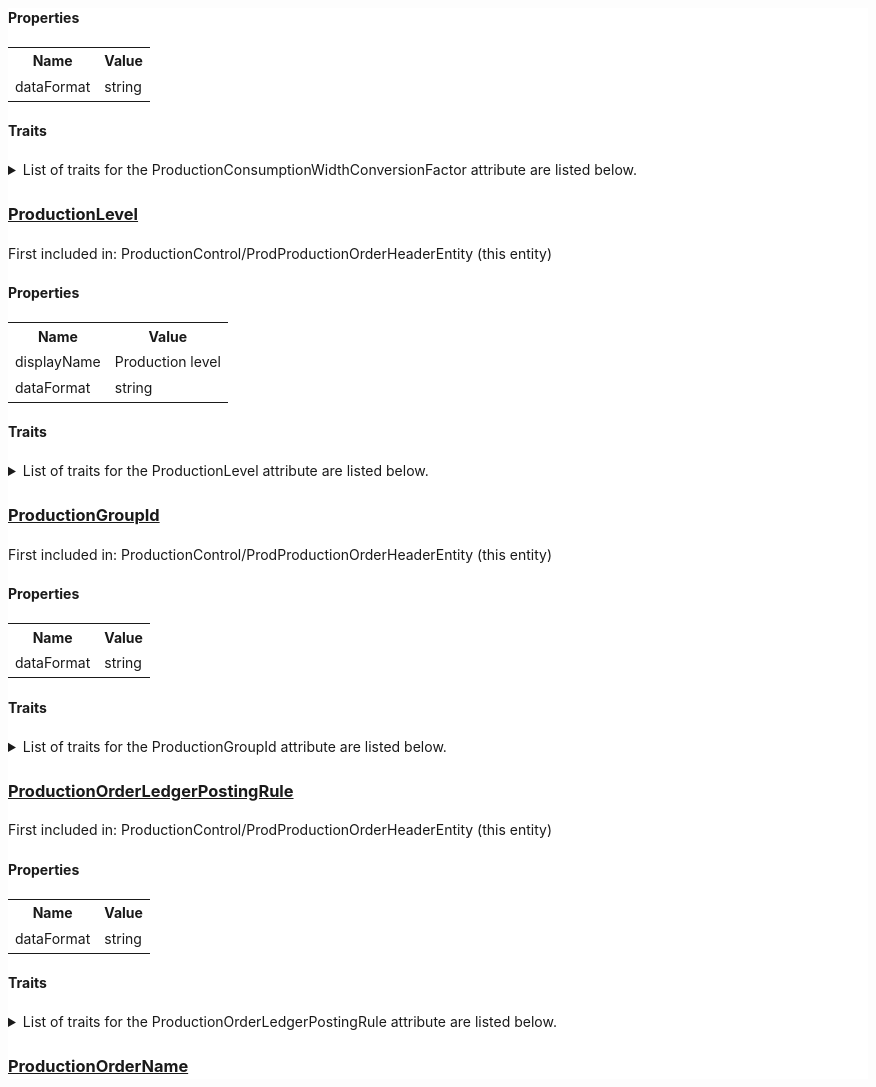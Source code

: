 #### Properties

<table><tr><th>Name</th><th>Value</th></tr><tr><td>dataFormat</td><td>string</td></tr></table>

#### Traits

<details><summary>List of traits for the ProductionConsumptionWidthConversionFactor attribute are listed below.</summary></details>

### <a href=#ProductionLevel name="ProductionLevel">ProductionLevel</a>

First included in: ProductionControl/ProdProductionOrderHeaderEntity (this entity)  

#### Properties

<table><tr><th>Name</th><th>Value</th></tr><tr><td>displayName</td><td>Production level</td></tr><tr><td>dataFormat</td><td>string</td></tr></table>

#### Traits

<details><summary>List of traits for the ProductionLevel attribute are listed below.</summary></details>

### <a href=#ProductionGroupId name="ProductionGroupId">ProductionGroupId</a>

First included in: ProductionControl/ProdProductionOrderHeaderEntity (this entity)  

#### Properties

<table><tr><th>Name</th><th>Value</th></tr><tr><td>dataFormat</td><td>string</td></tr></table>

#### Traits

<details><summary>List of traits for the ProductionGroupId attribute are listed below.</summary></details>

### <a href=#ProductionOrderLedgerPostingRule name="ProductionOrderLedgerPostingRule">ProductionOrderLedgerPostingRule</a>

First included in: ProductionControl/ProdProductionOrderHeaderEntity (this entity)  

#### Properties

<table><tr><th>Name</th><th>Value</th></tr><tr><td>dataFormat</td><td>string</td></tr></table>

#### Traits

<details><summary>List of traits for the ProductionOrderLedgerPostingRule attribute are listed below.</summary></details>

### <a href=#ProductionOrderName name="ProductionOrderName">ProductionOrderName</a>
